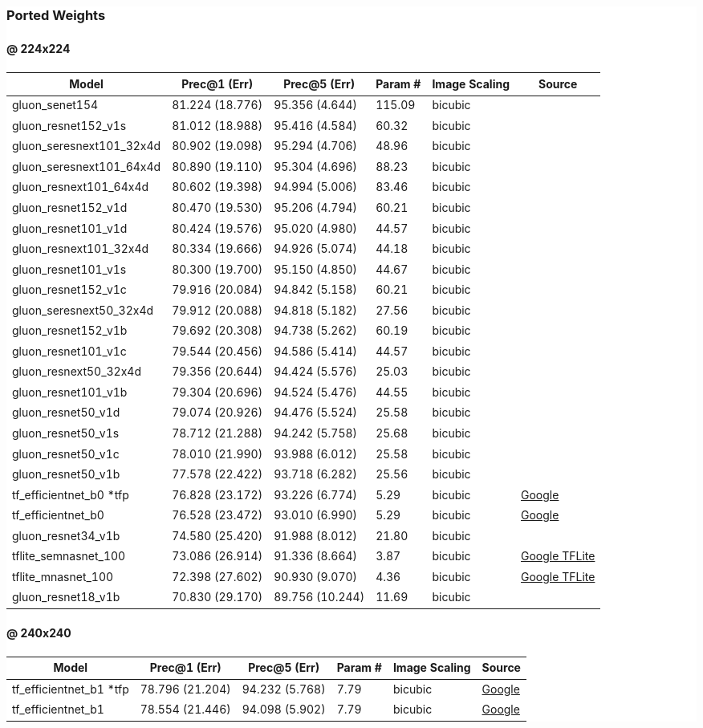### Ported Weights

#### @ 224x224
| Model | Prec@1 (Err) | Prec@5 (Err) | Param # | Image Scaling | Source |
|---|---|---|---|---|---|
| gluon_senet154           | 81.224 (18.776) | 95.356 (4.644) | 115.09 | bicubic | |
| gluon_resnet152_v1s      | 81.012 (18.988) | 95.416 (4.584) | 60.32  | bicubic | |
| gluon_seresnext101_32x4d | 80.902 (19.098) | 95.294 (4.706) | 48.96  | bicubic | |
| gluon_seresnext101_64x4d | 80.890 (19.110) | 95.304 (4.696) | 88.23  | bicubic | |
| gluon_resnext101_64x4d   | 80.602 (19.398) | 94.994 (5.006) | 83.46  | bicubic | |
| gluon_resnet152_v1d      | 80.470 (19.530) | 95.206 (4.794) | 60.21  | bicubic | |
| gluon_resnet101_v1d      | 80.424 (19.576) | 95.020 (4.980) | 44.57  | bicubic | |
| gluon_resnext101_32x4d   | 80.334 (19.666) | 94.926 (5.074) | 44.18  | bicubic | |
| gluon_resnet101_v1s      | 80.300 (19.700) | 95.150 (4.850) | 44.67  | bicubic | |
| gluon_resnet152_v1c      | 79.916 (20.084) | 94.842 (5.158) | 60.21  | bicubic | |
| gluon_seresnext50_32x4d  | 79.912 (20.088) | 94.818 (5.182) | 27.56  | bicubic | |
| gluon_resnet152_v1b      | 79.692 (20.308) | 94.738 (5.262) | 60.19  | bicubic | |
| gluon_resnet101_v1c      | 79.544 (20.456) | 94.586 (5.414) | 44.57  | bicubic | |
| gluon_resnext50_32x4d    | 79.356 (20.644) | 94.424 (5.576) | 25.03  | bicubic | |
| gluon_resnet101_v1b      | 79.304 (20.696) | 94.524 (5.476) | 44.55  | bicubic | |
| gluon_resnet50_v1d       | 79.074 (20.926) | 94.476 (5.524) | 25.58  | bicubic | |
| gluon_resnet50_v1s       | 78.712 (21.288) | 94.242 (5.758) | 25.68  | bicubic | |
| gluon_resnet50_v1c       | 78.010 (21.990) | 93.988 (6.012) | 25.58  | bicubic | |
| gluon_resnet50_v1b       | 77.578 (22.422) | 93.718 (6.282) | 25.56  | bicubic | |
| tf_efficientnet_b0 *tfp  | 76.828 (23.172) | 93.226 (6.774) | 5.29  | bicubic | [Google](https://github.com/tensorflow/tpu/tree/master/models/official/efficientnet) |
| tf_efficientnet_b0       | 76.528 (23.472) | 93.010 (6.990) | 5.29  | bicubic | [Google](https://github.com/tensorflow/tpu/tree/master/models/official/efficientnet) |
| gluon_resnet34_v1b       | 74.580 (25.420) | 91.988 (8.012) | 21.80 | bicubic | |
| tflite_semnasnet_100     | 73.086 (26.914) | 91.336 (8.664) | 3.87  | bicubic | [Google TFLite](https://github.com/tensorflow/tpu/tree/master/models/official/mnasnet) |
| tflite_mnasnet_100       | 72.398 (27.602) | 90.930 (9.070) |  4.36 | bicubic | [Google TFLite](https://github.com/tensorflow/tpu/tree/master/models/official/mnasnet) 
| gluon_resnet18_v1b       | 70.830 (29.170) | 89.756 (10.244) | 11.69 | bicubic | |

#### @ 240x240
| Model | Prec@1 (Err) | Prec@5 (Err) | Param # | Image Scaling | Source |
|---|---|---|---|---|---|
| tf_efficientnet_b1 *tfp  | 78.796 (21.204) | 94.232 (5.768)  | 7.79  | bicubic | [Google](https://github.com/tensorflow/tpu/tree/master/models/official/efficientnet) |
| tf_efficientnet_b1       | 78.554 (21.446) | 94.098 (5.902)  | 7.79  | bicubic | [Google](https://github.com/tensorflow/tpu/tree/master/models/official/efficientnet) |
